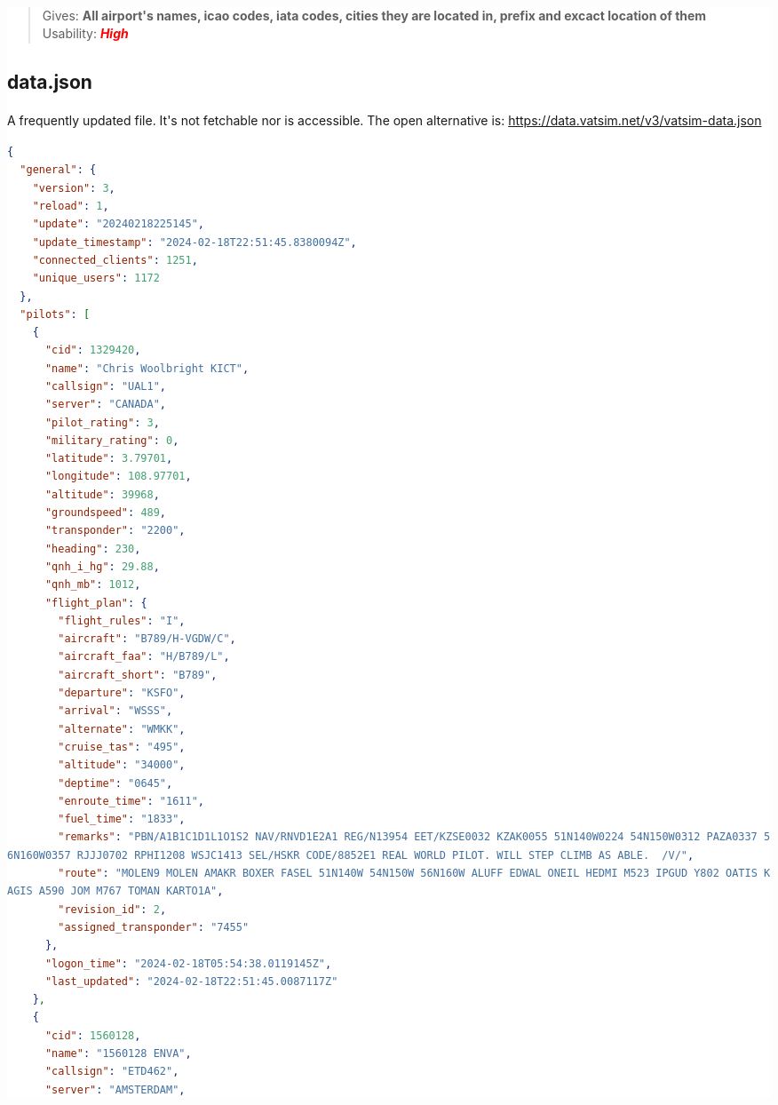 > Gives: **All airport's names, icao codes, iata codes, cities they are located in, prefix and excact location of them**  
> Usability: <span style="color:red">**_High_**</span>

## data.json

A frequently updated file. It's not fetchable nor is accessible. The open alternative is: https://data.vatsim.net/v3/vatsim-data.json

```json
{
  "general": {
    "version": 3,
    "reload": 1,
    "update": "20240218225145",
    "update_timestamp": "2024-02-18T22:51:45.8380094Z",
    "connected_clients": 1251,
    "unique_users": 1172
  },
  "pilots": [
    {
      "cid": 1329420,
      "name": "Chris Woolbright KICT",
      "callsign": "UAL1",
      "server": "CANADA",
      "pilot_rating": 3,
      "military_rating": 0,
      "latitude": 3.79701,
      "longitude": 108.97701,
      "altitude": 39968,
      "groundspeed": 489,
      "transponder": "2200",
      "heading": 230,
      "qnh_i_hg": 29.88,
      "qnh_mb": 1012,
      "flight_plan": {
        "flight_rules": "I",
        "aircraft": "B789/H-VGDW/C",
        "aircraft_faa": "H/B789/L",
        "aircraft_short": "B789",
        "departure": "KSFO",
        "arrival": "WSSS",
        "alternate": "WMKK",
        "cruise_tas": "495",
        "altitude": "34000",
        "deptime": "0645",
        "enroute_time": "1611",
        "fuel_time": "1833",
        "remarks": "PBN/A1B1C1D1L1O1S2 NAV/RNVD1E2A1 REG/N13954 EET/KZSE0032 KZAK0055 51N140W0224 54N150W0312 PAZA0337 56N160W0357 RJJJ0702 RPHI1208 WSJC1413 SEL/HSKR CODE/8852E1 REAL WORLD PILOT. WILL STEP CLIMB AS ABLE.  /V/",
        "route": "MOLEN9 MOLEN AMAKR BOXER FASEL 51N140W 54N150W 56N160W ALUFF EDWAL ONEIL HEDMI M523 IPGUD Y802 OATIS KAGIS A590 JOM M767 TOMAN KARTO1A",
        "revision_id": 2,
        "assigned_transponder": "7455"
      },
      "logon_time": "2024-02-18T05:54:38.0119145Z",
      "last_updated": "2024-02-18T22:51:45.0087117Z"
    },
    {
      "cid": 1560128,
      "name": "1560128 ENVA",
      "callsign": "ETD462",
      "server": "AMSTERDAM",
```